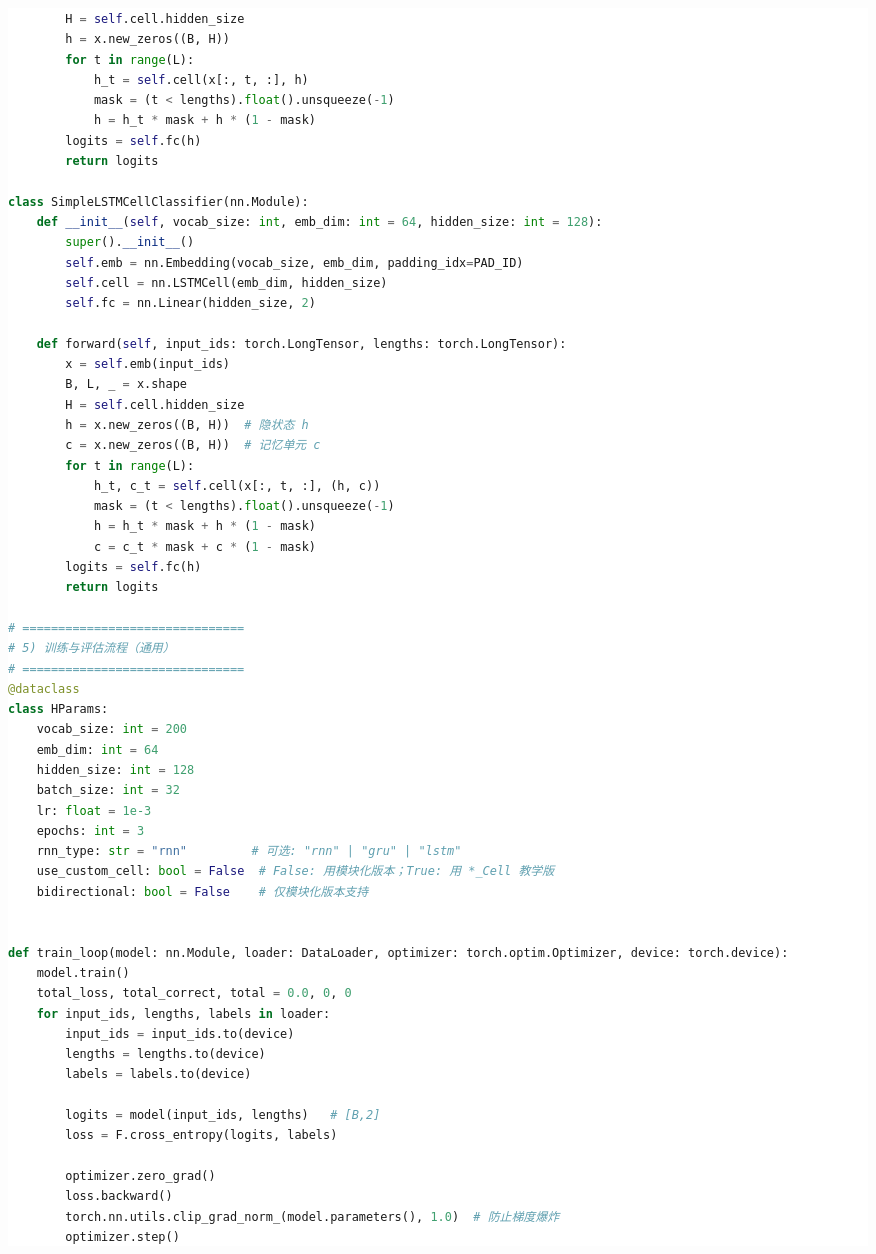 ```python
        H = self.cell.hidden_size
        h = x.new_zeros((B, H))
        for t in range(L):
            h_t = self.cell(x[:, t, :], h)
            mask = (t < lengths).float().unsqueeze(-1)
            h = h_t * mask + h * (1 - mask)
        logits = self.fc(h)
        return logits

class SimpleLSTMCellClassifier(nn.Module):
    def __init__(self, vocab_size: int, emb_dim: int = 64, hidden_size: int = 128):
        super().__init__()
        self.emb = nn.Embedding(vocab_size, emb_dim, padding_idx=PAD_ID)
        self.cell = nn.LSTMCell(emb_dim, hidden_size)
        self.fc = nn.Linear(hidden_size, 2)

    def forward(self, input_ids: torch.LongTensor, lengths: torch.LongTensor):
        x = self.emb(input_ids)
        B, L, _ = x.shape
        H = self.cell.hidden_size
        h = x.new_zeros((B, H))  # 隐状态 h
        c = x.new_zeros((B, H))  # 记忆单元 c
        for t in range(L):
            h_t, c_t = self.cell(x[:, t, :], (h, c))
            mask = (t < lengths).float().unsqueeze(-1)
            h = h_t * mask + h * (1 - mask)
            c = c_t * mask + c * (1 - mask)
        logits = self.fc(h)
        return logits

# ===============================
# 5) 训练与评估流程（通用）
# ===============================
@dataclass
class HParams:
    vocab_size: int = 200
    emb_dim: int = 64
    hidden_size: int = 128
    batch_size: int = 32
    lr: float = 1e-3
    epochs: int = 3
    rnn_type: str = "rnn"         # 可选: "rnn" | "gru" | "lstm"
    use_custom_cell: bool = False  # False: 用模块化版本；True: 用 *_Cell 教学版
    bidirectional: bool = False    # 仅模块化版本支持


def train_loop(model: nn.Module, loader: DataLoader, optimizer: torch.optim.Optimizer, device: torch.device):
    model.train()
    total_loss, total_correct, total = 0.0, 0, 0
    for input_ids, lengths, labels in loader:
        input_ids = input_ids.to(device)
        lengths = lengths.to(device)
        labels = labels.to(device)

        logits = model(input_ids, lengths)   # [B,2]
        loss = F.cross_entropy(logits, labels)

        optimizer.zero_grad()
        loss.backward()
        torch.nn.utils.clip_grad_norm_(model.parameters(), 1.0)  # 防止梯度爆炸
        optimizer.step()

```